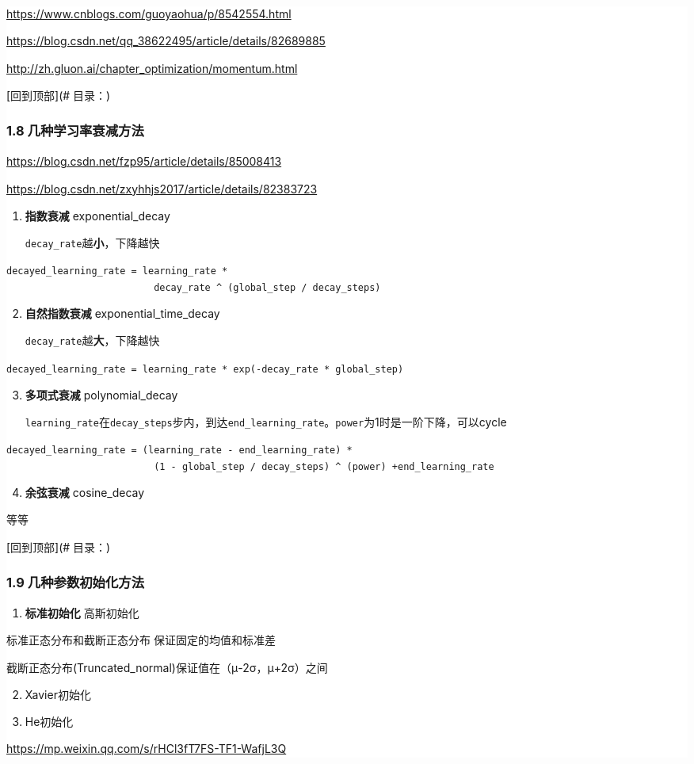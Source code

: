 

https://www.cnblogs.com/guoyaohua/p/8542554.html

https://blog.csdn.net/qq_38622495/article/details/82689885

http://zh.gluon.ai/chapter_optimization/momentum.html

[回到顶部](# 目录：)

### 1.8 几种学习率衰减方法

https://blog.csdn.net/fzp95/article/details/85008413

https://blog.csdn.net/zxyhhjs2017/article/details/82383723

1. **指数衰减** exponential_decay

   `decay_rate`越**小**，下降越快

```
decayed_learning_rate = learning_rate *
                          decay_rate ^ (global_step / decay_steps)
```

2. **自然指数衰减** exponential_time_decay

   `decay_rate`越**大**，下降越快

```
decayed_learning_rate = learning_rate * exp(-decay_rate * global_step)
```

3. **多项式衰减** polynomial_decay

   `learning_rate`在`decay_steps`步内，到达`end_learning_rate`。`power`为1时是一阶下降，可以cycle

```
decayed_learning_rate = (learning_rate - end_learning_rate) *
                          (1 - global_step / decay_steps) ^ (power) +end_learning_rate
```

4. **余弦衰减** cosine_decay

等等

[回到顶部](# 目录：)

### 1.9 几种参数初始化方法

1. **标准初始化** 高斯初始化

标准正态分布和截断正态分布 保证固定的均值和标准差

截断正态分布(Truncated_normal)保证值在（μ-2σ，μ+2σ）之间

2. Xavier初始化



3. He初始化



https://mp.weixin.qq.com/s/rHCl3fT7FS-TF1-WafjL3Q
